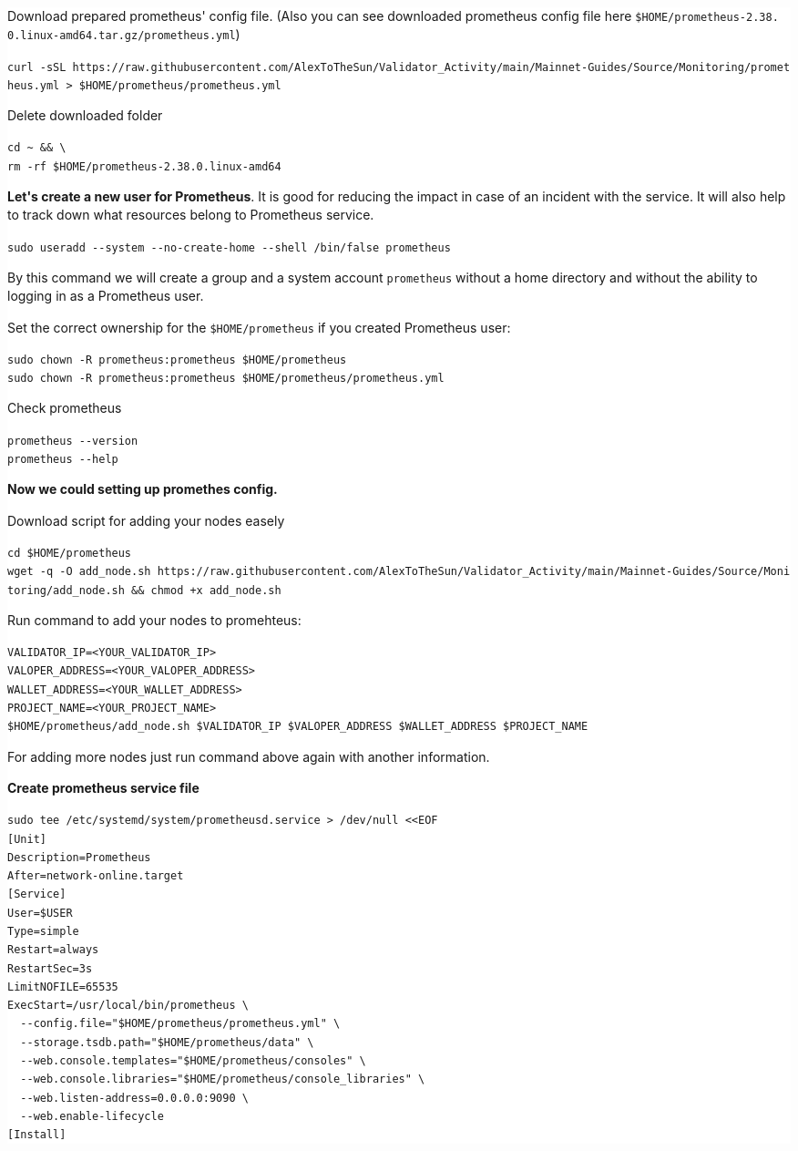 Download prepared prometheus' config file. (Also you can see downloaded prometheus config file here `$HOME/prometheus-2.38.0.linux-amd64.tar.gz/prometheus.yml`)
```
curl -sSL https://raw.githubusercontent.com/AlexToTheSun/Validator_Activity/main/Mainnet-Guides/Source/Monitoring/prometheus.yml > $HOME/prometheus/prometheus.yml
```
Delete downloaded folder
```
cd ~ && \
rm -rf $HOME/prometheus-2.38.0.linux-amd64
```
**Let's create a new user for Prometheus**. It is good for reducing the impact in case of an incident with the service. It will also help to track down what resources belong to Prometheus service.
```
sudo useradd --system --no-create-home --shell /bin/false prometheus
```
By this command we will create a group and a system account `prometheus` without a home directory and without the ability to logging in as a Prometheus user.

Set the correct ownership for the `$HOME/prometheus` if you created Prometheus user:
```
sudo chown -R prometheus:prometheus $HOME/prometheus
sudo chown -R prometheus:prometheus $HOME/prometheus/prometheus.yml
```
Check prometheus
```
prometheus --version
prometheus --help
```

**Now we could setting up promethes config.**

Download script for adding your nodes easely
```
cd $HOME/prometheus
wget -q -O add_node.sh https://raw.githubusercontent.com/AlexToTheSun/Validator_Activity/main/Mainnet-Guides/Source/Monitoring/add_node.sh && chmod +x add_node.sh
```
Run command to add your nodes to promehteus:
```
VALIDATOR_IP=<YOUR_VALIDATOR_IP>
VALOPER_ADDRESS=<YOUR_VALOPER_ADDRESS>
WALLET_ADDRESS=<YOUR_WALLET_ADDRESS>
PROJECT_NAME=<YOUR_PROJECT_NAME>
$HOME/prometheus/add_node.sh $VALIDATOR_IP $VALOPER_ADDRESS $WALLET_ADDRESS $PROJECT_NAME
```
For adding more nodes just run command above again with another information.

**Create prometheus service file**
```
sudo tee /etc/systemd/system/prometheusd.service > /dev/null <<EOF
[Unit]
Description=Prometheus
After=network-online.target
[Service]
User=$USER
Type=simple
Restart=always
RestartSec=3s
LimitNOFILE=65535
ExecStart=/usr/local/bin/prometheus \
  --config.file="$HOME/prometheus/prometheus.yml" \
  --storage.tsdb.path="$HOME/prometheus/data" \
  --web.console.templates="$HOME/prometheus/consoles" \
  --web.console.libraries="$HOME/prometheus/console_libraries" \
  --web.listen-address=0.0.0.0:9090 \
  --web.enable-lifecycle
[Install]
```